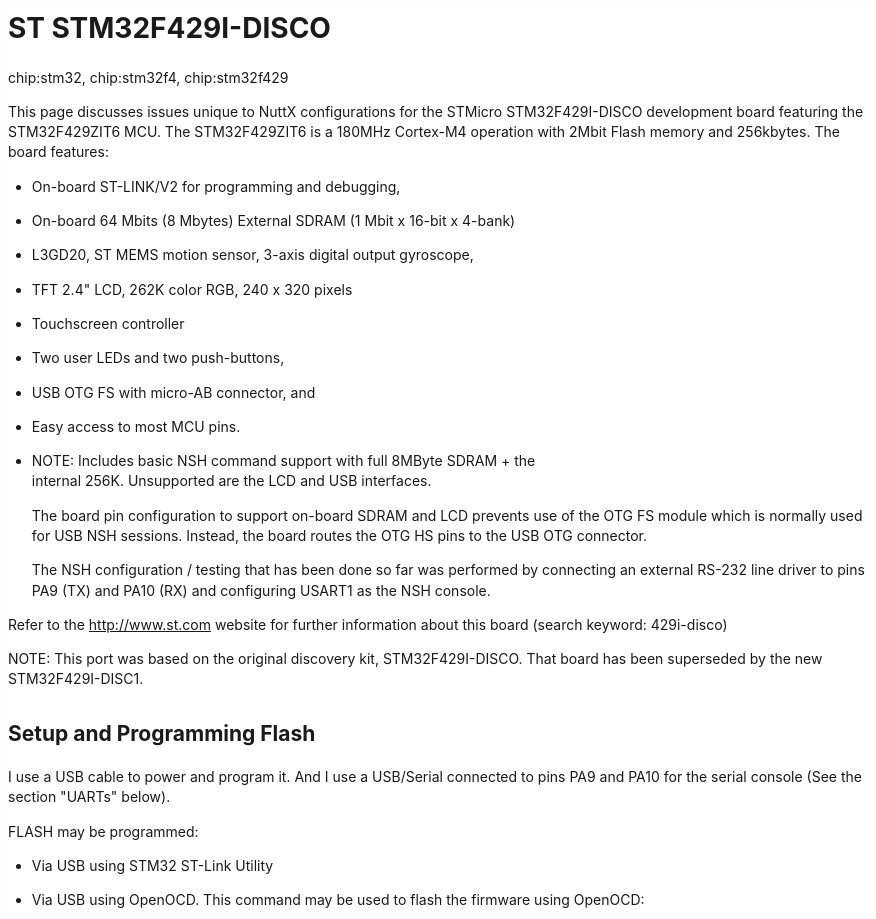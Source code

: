 # ST STM32F429I-DISCO

<div class="tags">

chip:stm32, chip:stm32f4, chip:stm32f429

</div>

This page discusses issues unique to NuttX configurations for the
STMicro STM32F429I-DISCO development board featuring the STM32F429ZIT6
MCU. The STM32F429ZIT6 is a 180MHz Cortex-M4 operation with 2Mbit Flash
memory and 256kbytes. The board features:

  - On-board ST-LINK/V2 for programming and debugging,
  - On-board 64 Mbits (8 Mbytes) External SDRAM (1 Mbit x 16-bit x
    4-bank)
  - L3GD20, ST MEMS motion sensor, 3-axis digital output gyroscope,
  - TFT 2.4" LCD, 262K color RGB, 240 x 320 pixels
  - Touchscreen controller
  - Two user LEDs and two push-buttons,
  - USB OTG FS with micro-AB connector, and
  - Easy access to most MCU pins.



  - NOTE: Includes basic NSH command support with full 8MByte SDRAM +
    the  
    internal 256K. Unsupported are the LCD and USB interfaces.
    
    The board pin configuration to support on-board SDRAM and LCD
    prevents use of the OTG FS module which is normally used for USB NSH
    sessions. Instead, the board routes the OTG HS pins to the USB OTG
    connector.
    
    The NSH configuration / testing that has been done so far was
    performed by connecting an external RS-232 line driver to pins PA9
    (TX) and PA10 (RX) and configuring USART1 as the NSH console.

Refer to the <http://www.st.com> website for further information about
this board (search keyword: 429i-disco)

NOTE: This port was based on the original discovery kit,
STM32F429I-DISCO. That board has been superseded by the new
STM32F429I-DISC1.

## Setup and Programming Flash

I use a USB cable to power and program it. And I use a USB/Serial
connected to pins PA9 and PA10 for the serial console (See the section
"UARTs" below).

FLASH may be programmed:

  - Via USB using STM32 ST-Link Utility

  - Via USB using OpenOCD. This command may be used to flash the
    firmware using OpenOCD:
    